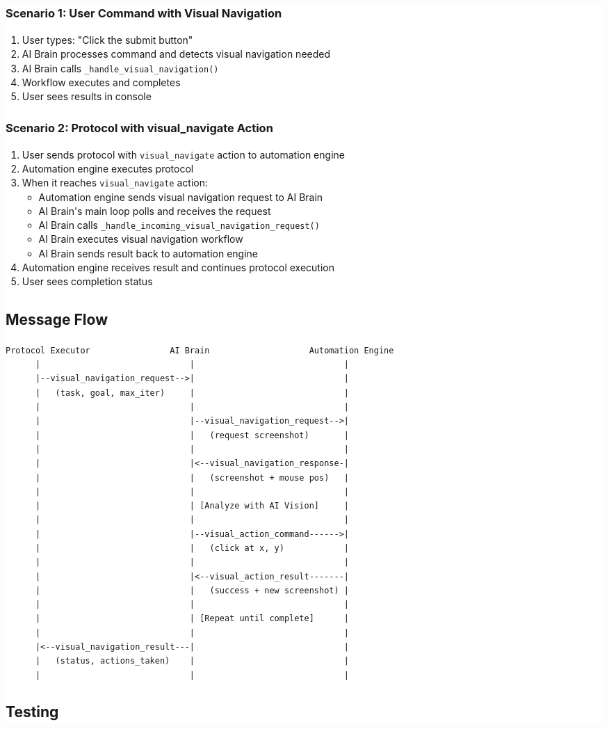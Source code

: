 ### Scenario 1: User Command with Visual Navigation

1. User types: "Click the submit button"
2. AI Brain processes command and detects visual navigation needed
3. AI Brain calls `_handle_visual_navigation()`
4. Workflow executes and completes
5. User sees results in console

### Scenario 2: Protocol with visual_navigate Action

1. User sends protocol with `visual_navigate` action to automation engine
2. Automation engine executes protocol
3. When it reaches `visual_navigate` action:
   - Automation engine sends visual navigation request to AI Brain
   - AI Brain's main loop polls and receives the request
   - AI Brain calls `_handle_incoming_visual_navigation_request()`
   - AI Brain executes visual navigation workflow
   - AI Brain sends result back to automation engine
4. Automation engine receives result and continues protocol execution
5. User sees completion status

## Message Flow

```
Protocol Executor                AI Brain                    Automation Engine
      |                              |                              |
      |--visual_navigation_request-->|                              |
      |   (task, goal, max_iter)     |                              |
      |                              |                              |
      |                              |--visual_navigation_request-->|
      |                              |   (request screenshot)       |
      |                              |                              |
      |                              |<--visual_navigation_response-|
      |                              |   (screenshot + mouse pos)   |
      |                              |                              |
      |                              | [Analyze with AI Vision]     |
      |                              |                              |
      |                              |--visual_action_command------>|
      |                              |   (click at x, y)            |
      |                              |                              |
      |                              |<--visual_action_result-------|
      |                              |   (success + new screenshot) |
      |                              |                              |
      |                              | [Repeat until complete]      |
      |                              |                              |
      |<--visual_navigation_result---|                              |
      |   (status, actions_taken)    |                              |
      |                              |                              |
```

## Testing
